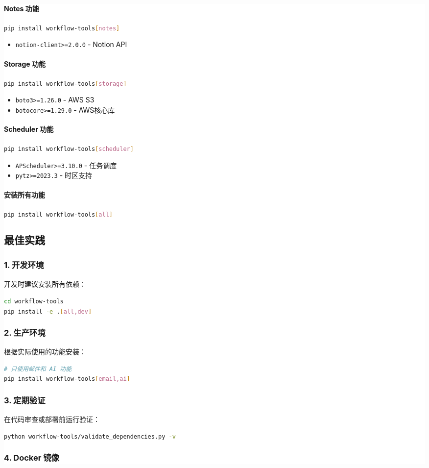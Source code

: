#### Notes 功能
```bash
pip install workflow-tools[notes]
```
- `notion-client>=2.0.0` - Notion API

#### Storage 功能
```bash
pip install workflow-tools[storage]
```
- `boto3>=1.26.0` - AWS S3
- `botocore>=1.29.0` - AWS核心库

#### Scheduler 功能
```bash
pip install workflow-tools[scheduler]
```
- `APScheduler>=3.10.0` - 任务调度
- `pytz>=2023.3` - 时区支持

#### 安装所有功能
```bash
pip install workflow-tools[all]
```

## 最佳实践

### 1. 开发环境

开发时建议安装所有依赖：

```bash
cd workflow-tools
pip install -e .[all,dev]
```

### 2. 生产环境

根据实际使用的功能安装：

```bash
# 只使用邮件和 AI 功能
pip install workflow-tools[email,ai]
```

### 3. 定期验证

在代码审查或部署前运行验证：

```bash
python workflow-tools/validate_dependencies.py -v
```

### 4. Docker 镜像
